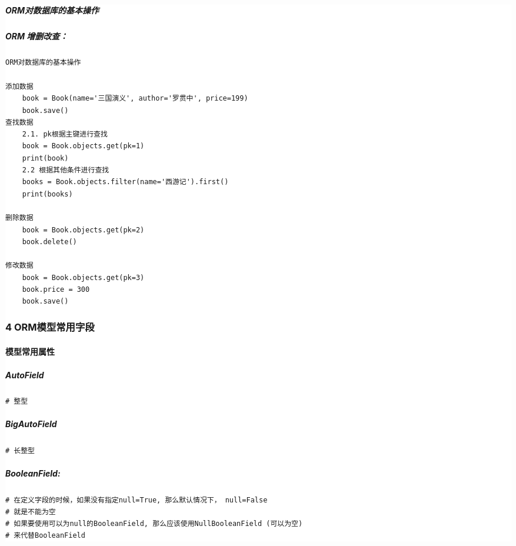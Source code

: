 ##### ORM对数据库的基本操作

##### ORM 增删改查：

```
ORM对数据库的基本操作

添加数据
    book = Book(name='三国演义', author='罗贯中', price=199)
    book.save()
查找数据
    2.1. pk根据主键进行查找
    book = Book.objects.get(pk=1)
    print(book)
    2.2 根据其他条件进行查找
    books = Book.objects.filter(name='西游记').first()
    print(books)

删除数据
    book = Book.objects.get(pk=2)
    book.delete()

修改数据
    book = Book.objects.get(pk=3)
    book.price = 300
    book.save()
```

### 4 ORM模型常用字段

#### 模型常用属性

##### AutoField

```
# 整型
```



##### BigAutoField

```
# 长整型
```

##### BooleanField:

```
# 在定义字段的时候，如果没有指定null=True, 那么默认情况下， null=False
# 就是不能为空
# 如果要使用可以为null的BooleanField, 那么应该使用NullBooleanField (可以为空)
# 来代替BooleanField
```

